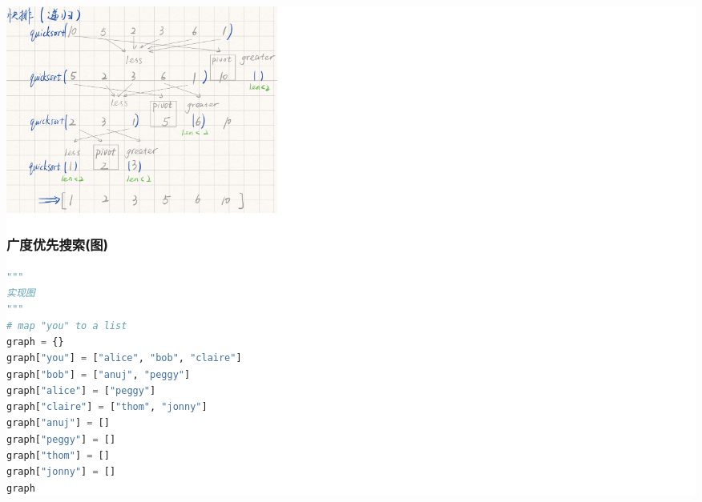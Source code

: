 <img src="/img/in-post/20_07/image-20210108095645510.png" alt="image-20210108095645510" style="zoom: 33%;" />

### 广度优先搜索(图)

```python
"""
实现图
"""
# map "you" to a list
graph = {} 
graph["you"] = ["alice", "bob", "claire"]
graph["bob"] = ["anuj", "peggy"] 
graph["alice"] = ["peggy"] 
graph["claire"] = ["thom", "jonny"] 
graph["anuj"] = [] 
graph["peggy"] = [] 
graph["thom"] = [] 
graph["jonny"] = []
graph
```
